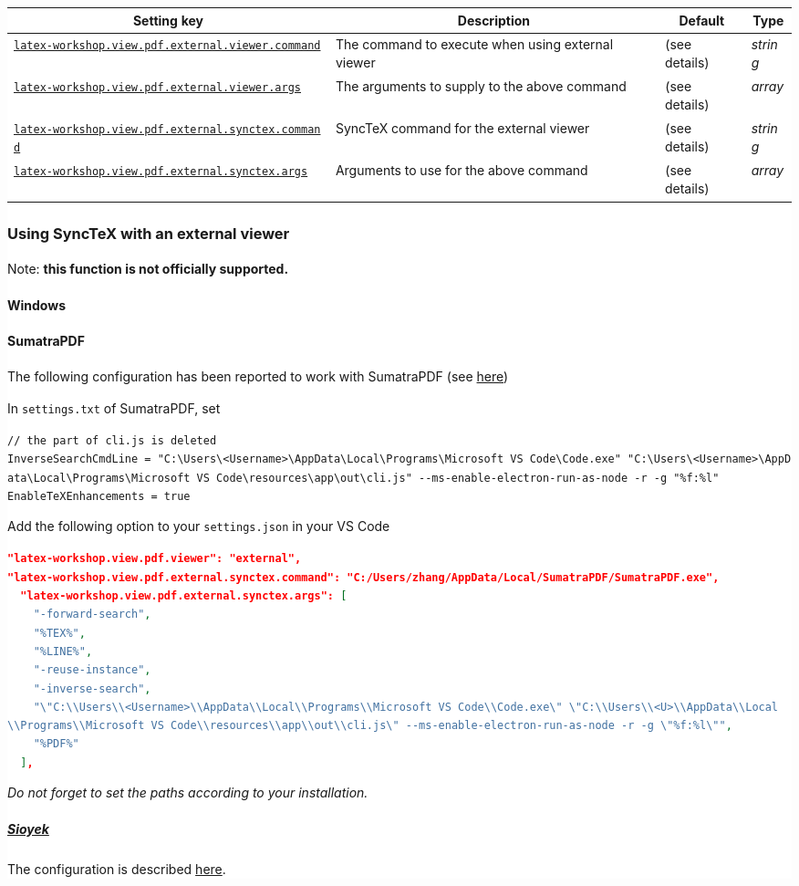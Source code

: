 | Setting key   | Description   | Default  | Type     |
| -------- | ----------- | ------------- | -------- |
| [`latex-workshop.view.pdf.external.viewer.command`](#latex-workshopviewpdfexternalviewercommand) | The command to execute when using external viewer | (see details) | _string_ |
| [`latex-workshop.view.pdf.external.viewer.args`](#latex-workshopviewpdfexternalviewerargs)       | The arguments to supply to the above command      | (see details) | _array_  |
| [`latex-workshop.view.pdf.external.synctex.command`](#latex-workshopviewpdfexternalsynctexcommand) | SyncTeX command for the external viewer   | (see details) | _string_  |
| [`latex-workshop.view.pdf.external.synctex.args`](#latex-workshopviewpdfexternalsynctexargs)       | Arguments to use for the above command    | (see details) | _array_   |

### Using SyncTeX with an external viewer

Note: **this function is not officially supported.**

#### Windows

#### SumatraPDF

The following configuration has been reported to work with SumatraPDF (see [here](https://forum.sumatrapdfreader.org/t/inverse-search-not-performed-for-vs-code-exe/4486/#:~:text=DigNative))

In `settings.txt` of SumatraPDF, set

```
// the part of cli.js is deleted
InverseSearchCmdLine = "C:\Users\<Username>\AppData\Local\Programs\Microsoft VS Code\Code.exe" "C:\Users\<Username>\AppData\Local\Programs\Microsoft VS Code\resources\app\out\cli.js" --ms-enable-electron-run-as-node -r -g "%f:%l"
EnableTeXEnhancements = true
```

Add the following option to your `settings.json` in your VS Code

```json
"latex-workshop.view.pdf.viewer": "external",
"latex-workshop.view.pdf.external.synctex.command": "C:/Users/zhang/AppData/Local/SumatraPDF/SumatraPDF.exe",
  "latex-workshop.view.pdf.external.synctex.args": [
    "-forward-search",
    "%TEX%",
    "%LINE%",
    "-reuse-instance",
    "-inverse-search",
    "\"C:\\Users\\<Username>\\AppData\\Local\\Programs\\Microsoft VS Code\\Code.exe\" \"C:\\Users\\<U>\\AppData\\Local\\Programs\\Microsoft VS Code\\resources\\app\\out\\cli.js\" --ms-enable-electron-run-as-node -r -g \"%f:%l\"",
    "%PDF%"
  ],
```

*Do not forget to set the paths according to your installation.*

##### [Sioyek](https://sioyek.info/)
The configuration is described [here](https://sioyek-documentation.readthedocs.io/en/latest/usage.html#synctex).
